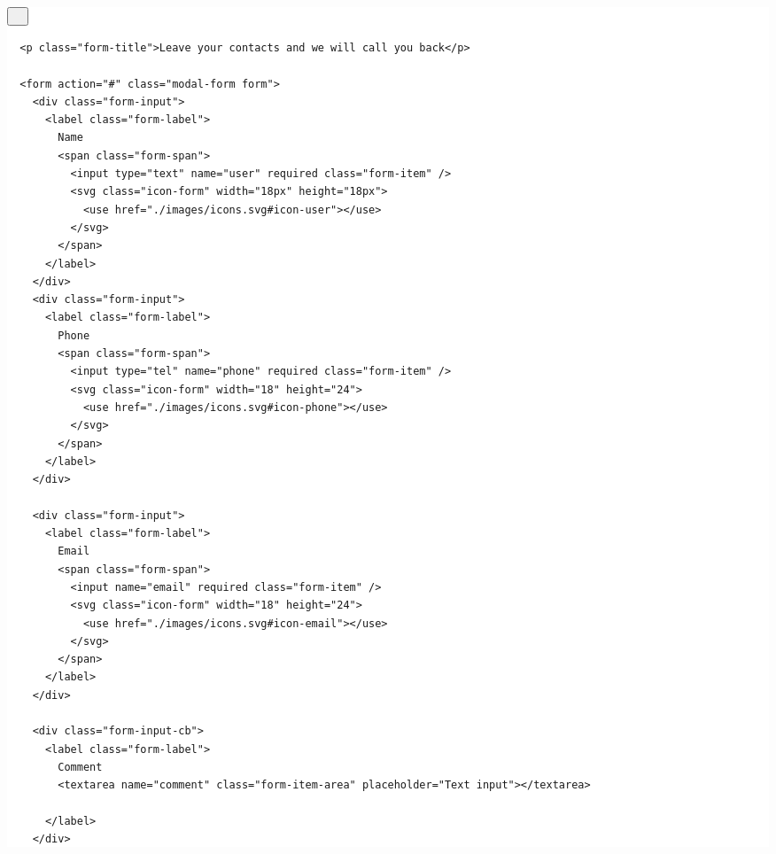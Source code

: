   </footer>

  <div class="backdrop is-hidden" data-modal>
    <div class="modal">
      <button class="x-button" data-modal-close type="button">
        <svg class="x-icon" width="8" height="8">
          <use href="./images/x-sign.svg#vector"></use>
        </svg>
      </button>

      <p class="form-title">Leave your contacts and we will call you back</p>

      <form action="#" class="modal-form form">
        <div class="form-input">
          <label class="form-label">
            Name
            <span class="form-span">
              <input type="text" name="user" required class="form-item" />
              <svg class="icon-form" width="18px" height="18px">
                <use href="./images/icons.svg#icon-user"></use>
              </svg>
            </span>
          </label>
        </div>
        <div class="form-input">
          <label class="form-label">
            Phone
            <span class="form-span">
              <input type="tel" name="phone" required class="form-item" />
              <svg class="icon-form" width="18" height="24">
                <use href="./images/icons.svg#icon-phone"></use>
              </svg>
            </span>
          </label>
        </div>

        <div class="form-input">
          <label class="form-label">
            Email
            <span class="form-span">
              <input name="email" required class="form-item" />
              <svg class="icon-form" width="18" height="24">
                <use href="./images/icons.svg#icon-email"></use>
              </svg>
            </span>
          </label>
        </div>

        <div class="form-input-cb">
          <label class="form-label">
            Comment
            <textarea name="comment" class="form-item-area" placeholder="Text input"></textarea>

          </label>
        </div>
